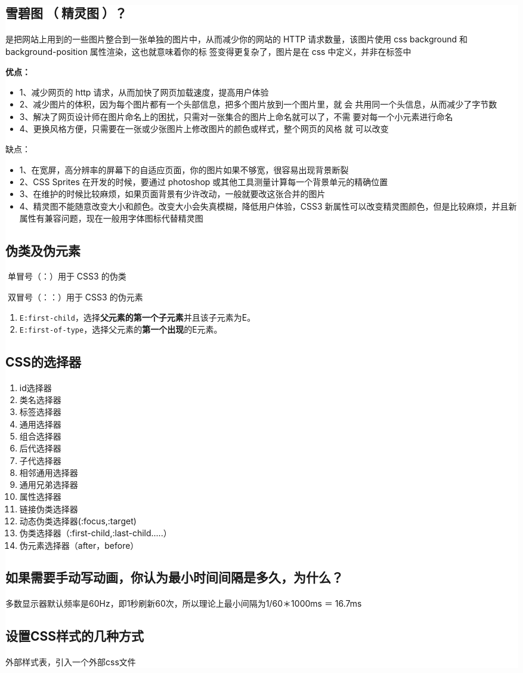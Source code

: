 ## 雪碧图 （ 精灵图 ）？

是把网站上用到的一些图片整合到一张单独的图片中，从而减少你的网站的 HTTP 请求数量，该图片使用 css background 和 background-position 属性渲染，这也就意味着你的标 签变得更复杂了，图片是在 css 中定义，并非在<img>标签中

**优点：**

- 1、减少网页的 http 请求，从而加快了网页加载速度，提高用户体验 
- 2、减少图片的体积，因为每个图片都有一个头部信息，把多个图片放到一个图片里，就 会 共用同一个头信息，从而减少了字节数
- 3、解决了网页设计师在图片命名上的困扰，只需对一张集合的图片上命名就可以了，不需 要对每一个小元素进行命名
- 4、更换风格方便，只需要在一张或少张图片上修改图片的颜色或样式，整个网页的风格 就 可以改变

缺点：

- 1、在宽屏，高分辨率的屏幕下的自适应页面，你的图片如果不够宽，很容易出现背景断裂 
- 2、CSS Sprites 在开发的时候，要通过 photoshop 或其他工具测量计算每一个背景单元的精确位置
- 3、在维护的时候比较麻烦，如果页面背景有少许改动，一般就要改这张合并的图片
- 4、精灵图不能随意改变大小和颜色。改变大小会失真模糊，降低用户体验，CSS3 新属性可以改变精灵图颜色，但是比较麻烦，并且新属性有兼容问题，现在一般用字体图标代替精灵图

## 伪类及伪元素

​	单冒号（：）用于 CSS3 的伪类

​	双冒号（：：）用于 CSS3 的伪元素

1. `E:first-child`，选择**父元素的第一个子元素**并且该子元素为E。
2. `E:first-of-type`，选择父元素的**第一个出现**的E元素。

## CSS的选择器

1. id选择器
2. 类名选择器
3. 标签选择器
4. 通用选择器
5. 组合选择器
6. 后代选择器
7. 子代选择器
8. 相邻通用选择器
9. 通用兄弟选择器
10. 属性选择器
11. 链接伪类选择器
12. 动态伪类选择器(:focus,:target)
13. 伪类选择器（:first-child,:last-child.....）
14. 伪元素选择器（after，before）

## 如果需要手动写动画，你认为最小时间间隔是多久，为什么？

 多数显示器默认频率是60Hz，即1秒刷新60次，所以理论上最小间隔为1/60＊1000ms ＝ 16.7ms

## 设置CSS样式的几种方式

外部样式表，引入一个外部css文件
